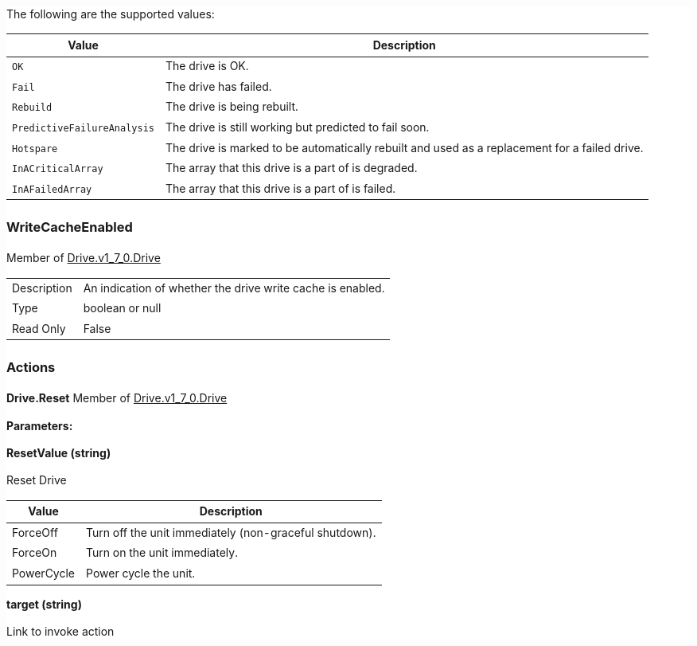 The following are the supported values:

|Value|Description|
|---|---|
|`OK`|The drive is OK.|
|`Fail`|The drive has failed.|
|`Rebuild`|The drive is being rebuilt.|
|`PredictiveFailureAnalysis`|The drive is still working but predicted to fail soon.|
|`Hotspare`|The drive is marked to be automatically rebuilt and used as a replacement for a failed drive.|
|`InACriticalArray`|The array that this drive is a part of is degraded.|
|`InAFailedArray`|The array that this drive is a part of is failed.|

### WriteCacheEnabled

Member of [Drive.v1\_7\_0.Drive](#drive)

| | |
|---|---|
|Description|An indication of whether the drive write cache is enabled.|
|Type|boolean or null|
|Read Only|False|

### Actions

**Drive.Reset**
Member of [Drive.v1\_7\_0.Drive](#drive)

**Parameters:**

**ResetValue (string)**

Reset Drive

|Value|Description|
|---|---|
|ForceOff|Turn off the unit immediately (non-graceful shutdown).|
|ForceOn|Turn on the unit immediately.|
|PowerCycle|Power cycle the unit.|

**target (string)**

Link to invoke action
